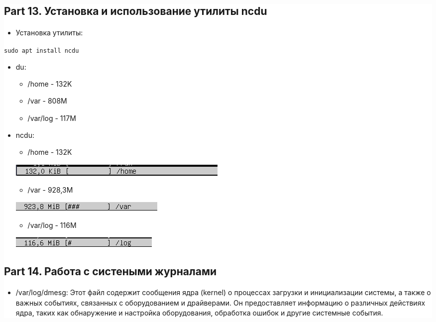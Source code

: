 ## Part 13. Установка и использование утилиты ncdu

* Установка утилиты:

```
sudo apt install ncdu
```

* du:

    * /home - 132K
    
    * /var - 808M

    * /var/log - 117M

* ncdu: 

    * /home - 132K

    ![](screens/screen56.png)

    * /var - 928,3M

    ![](screens/screen57.png)

    * /var/log - 116M
    
    ![](screens/screen58.png)

## Part 14. Работа с систеными журналами

* /var/log/dmesg: Этот файл содержит сообщения ядра (kernel) о процессах загрузки и инициализации системы, а также о важных событиях, связанных с оборудованием и драйверами. Он предоставляет информацию о различных действиях ядра, таких как обнаружение и настройка оборудования, обработка ошибок и другие системные события.
